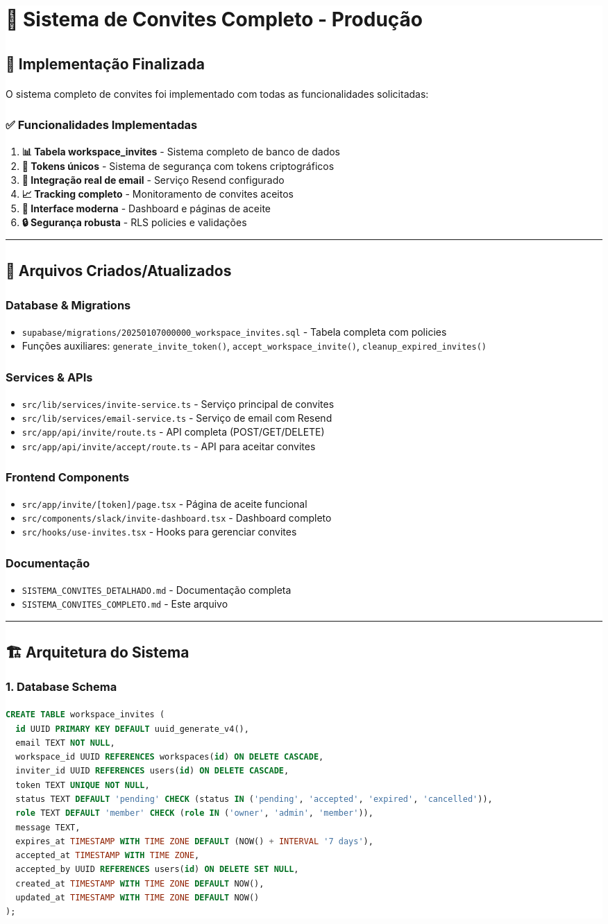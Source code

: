 # 🎯 Sistema de Convites Completo - Produção

## 🚀 **Implementação Finalizada**

O sistema completo de convites foi implementado com todas as funcionalidades solicitadas:

### ✅ **Funcionalidades Implementadas**

1. **📊 Tabela workspace_invites** - Sistema completo de banco de dados
2. **🔗 Tokens únicos** - Sistema de segurança com tokens criptográficos
3. **📧 Integração real de email** - Serviço Resend configurado
4. **📈 Tracking completo** - Monitoramento de convites aceitos
5. **🎨 Interface moderna** - Dashboard e páginas de aceite
6. **🔒 Segurança robusta** - RLS policies e validações

---

## 📁 **Arquivos Criados/Atualizados**

### **Database & Migrations**
- `supabase/migrations/20250107000000_workspace_invites.sql` - Tabela completa com policies
- Funções auxiliares: `generate_invite_token()`, `accept_workspace_invite()`, `cleanup_expired_invites()`

### **Services & APIs**
- `src/lib/services/invite-service.ts` - Serviço principal de convites
- `src/lib/services/email-service.ts` - Serviço de email com Resend
- `src/app/api/invite/route.ts` - API completa (POST/GET/DELETE)
- `src/app/api/invite/accept/route.ts` - API para aceitar convites

### **Frontend Components**
- `src/app/invite/[token]/page.tsx` - Página de aceite funcional
- `src/components/slack/invite-dashboard.tsx` - Dashboard completo
- `src/hooks/use-invites.tsx` - Hooks para gerenciar convites

### **Documentação**
- `SISTEMA_CONVITES_DETALHADO.md` - Documentação completa
- `SISTEMA_CONVITES_COMPLETO.md` - Este arquivo

---

## 🏗️ **Arquitetura do Sistema**

### **1. Database Schema**

```sql
CREATE TABLE workspace_invites (
  id UUID PRIMARY KEY DEFAULT uuid_generate_v4(),
  email TEXT NOT NULL,
  workspace_id UUID REFERENCES workspaces(id) ON DELETE CASCADE,
  inviter_id UUID REFERENCES users(id) ON DELETE CASCADE,
  token TEXT UNIQUE NOT NULL,
  status TEXT DEFAULT 'pending' CHECK (status IN ('pending', 'accepted', 'expired', 'cancelled')),
  role TEXT DEFAULT 'member' CHECK (role IN ('owner', 'admin', 'member')),
  message TEXT,
  expires_at TIMESTAMP WITH TIME ZONE DEFAULT (NOW() + INTERVAL '7 days'),
  accepted_at TIMESTAMP WITH TIME ZONE,
  accepted_by UUID REFERENCES users(id) ON DELETE SET NULL,
  created_at TIMESTAMP WITH TIME ZONE DEFAULT NOW(),
  updated_at TIMESTAMP WITH TIME ZONE DEFAULT NOW()
);
```